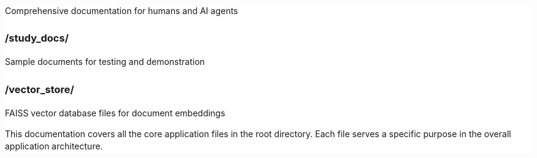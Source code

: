 Comprehensive documentation for humans and AI agents

### /study_docs/

Sample documents for testing and demonstration

### /vector_store/

FAISS vector database files for document embeddings

This documentation covers all the core application files in the root directory. Each file serves a specific purpose in the overall application architecture.
